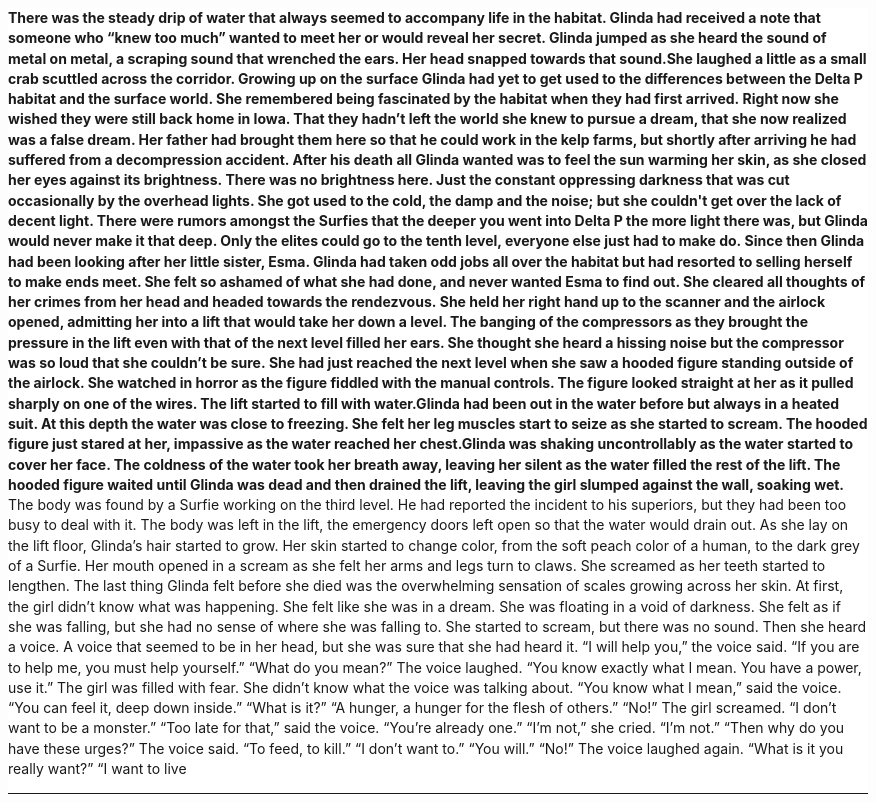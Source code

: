 
**There was the steady drip of water that always seemed to accompany life in the habitat. Glinda had received a note that someone who “knew too much” wanted to meet her or would reveal her secret. Glinda jumped as she heard the sound of metal on metal, a scraping sound that wrenched the ears. Her head snapped towards that sound.She laughed a little as a small crab scuttled across the corridor. Growing up on the surface Glinda had yet to get used to the differences between the Delta P habitat and the surface world. She remembered being fascinated by the habitat when they had first arrived. Right now she wished they were still back home in Iowa. That they hadn’t left the world she knew to pursue a dream, that she now realized was a false dream. Her father had brought them here so that he could work in the kelp farms, but shortly after arriving he had suffered from a decompression accident. After his death all Glinda wanted was to feel the sun warming her skin, as she closed her eyes against its brightness. There was no brightness here. Just the constant oppressing darkness that was cut occasionally by the overhead lights. She got used to the cold, the damp and the noise; but she couldn't get over the lack of decent light. There were rumors amongst the Surfies that the deeper you went into Delta P the more light there was, but Glinda would never make it that deep. Only the elites could go to the tenth level, everyone else just had to make do. Since then Glinda had been looking after her little sister, Esma. Glinda had taken odd jobs all over the habitat but had resorted to selling herself to make ends meet. She felt so ashamed of what she had done, and never wanted Esma to find out. She cleared all thoughts of her crimes from her head and headed towards the rendezvous. She held her right hand up to the scanner and the airlock opened, admitting her into a lift that would take her down a level. The banging of the compressors as they brought the pressure in the lift even with that of the next level filled her ears. She thought she heard a hissing noise but the compressor was so loud that she couldn’t be sure. She had just reached the next level when she saw a hooded figure standing outside of the airlock. She watched in horror as the figure fiddled with the manual controls. The figure looked straight at her as it pulled sharply on one of the wires. The lift started to fill with water.Glinda had been out in the water before but always in a heated suit. At this depth the water was close to freezing. She felt her leg muscles start to seize as she started to scream. The hooded figure just stared at her, impassive as the water reached her chest.Glinda was shaking uncontrollably as the water started to cover her face. The coldness of the water took her breath away, leaving her silent as the water filled the rest of the lift. The hooded figure waited until Glinda was dead and then drained the lift, leaving the girl slumped against the wall, soaking wet.**
The body was found by a Surfie working on the third level. He had reported the incident to his superiors, but they had been too busy to deal with it. The body was left in the lift, the emergency doors left open so that the water would drain out.
As she lay on the lift floor, Glinda’s hair started to grow. Her skin started to change color, from the soft peach color of a human, to the dark grey of a Surfie. Her mouth opened in a scream as she felt her arms and legs turn to claws. She screamed as her teeth started to lengthen. The last thing Glinda felt before she died was the overwhelming sensation of scales growing across her skin.
At first, the girl didn’t know what was happening. She felt like she was in a dream. She was floating in a void of darkness. She felt as if she was falling, but she had no sense of where she was falling to. She started to scream, but there was no sound. Then she heard a voice. A voice that seemed to be in her head, but she was sure that she had heard it. “I will help you,” the voice said. “If you are to help me, you must help yourself.” “What do you mean?” The voice laughed. “You know exactly what I mean. You have a power, use it.” The girl was filled with fear. She didn’t know what the voice was talking about. “You know what I mean,” said the voice. “You can feel it, deep down inside.” “What is it?” “A hunger, a hunger for the flesh of others.” “No!” The girl screamed. “I don’t want to be a monster.” “Too late for that,” said the voice. “You’re already one.” “I’m not,” she cried. “I’m not.” “Then why do you have these urges?” The voice said. “To feed, to kill.” “I don’t want to.” “You will.” “No!” The voice laughed again. “What is it you really want?” “I want to live

---

